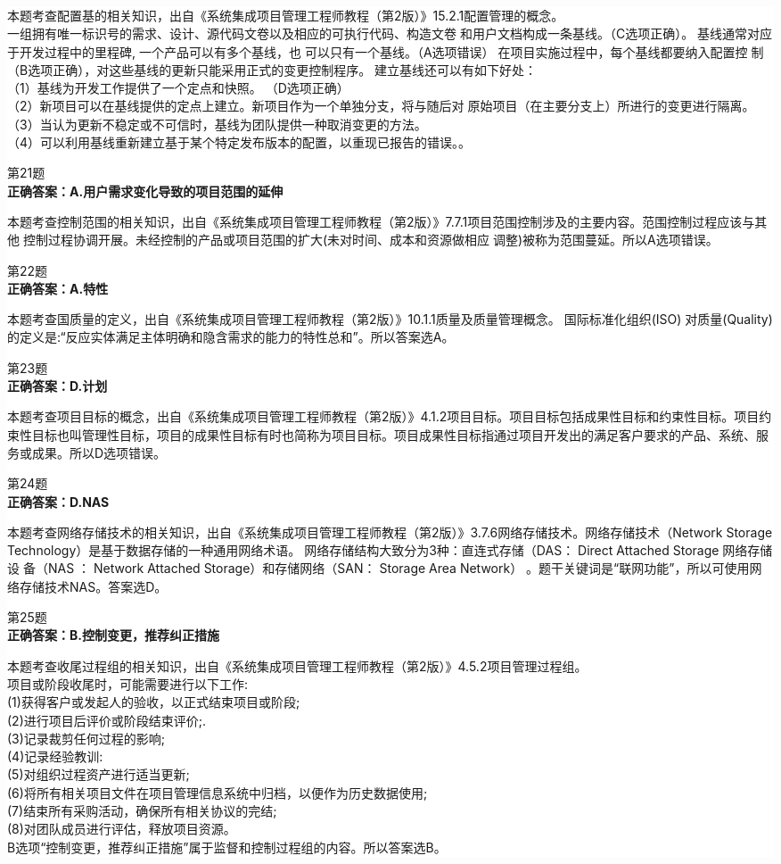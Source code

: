 
本题考查配置基的相关知识，出自《系统集成项目管理工程师教程（第2版）》15.2.1配置管理的概念。  
一组拥有唯一标识号的需求、设计、源代码文卷以及相应的可执行代码、构造文卷 和用户文档构成一条基线。（C选项正确）。 基线通常对应于开发过程中的里程碑, 一个产品可以有多个基线，也 可以只有一个基线。（A选项错误） 在项目实施过程中，每个基线都要纳入配置控 制（B选项正确），对这些基线的更新只能采用正式的变更控制程序。 建立基线还可以有如下好处：  
（1）基线为开发工作提供了一个定点和快照。 （D选项正确）  
（2）新项目可以在基线提供的定点上建立。新项目作为一个单独分支，将与随后对 原始项目（在主要分支上）所进行的变更进行隔离。  
（3）当认为更新不稳定或不可信时，基线为团队提供一种取消变更的方法。  
（4）可以利用基线重新建立基于某个特定发布版本的配置，以重现已报告的错误。。  
  


  
  
第21题  
**正确答案：A.用户需求变化导致的项目范围的延伸**  


本题考查控制范围的相关知识，出自《系统集成项目管理工程师教程（第2版）》7.7.1项目范围控制涉及的主要内容。范围控制过程应该与其他 控制过程协调开展。未经控制的产品或项目范围的扩大(未对时间、成本和资源做相应 调整)被称为范围蔓延。所以A选项错误。  
  


  
  
第22题  
**正确答案：A.特性**  


本题考查国质量的定义，出自《系统集成项目管理工程师教程（第2版）》10.1.1质量及质量管理概念。 国际标准化组织(ISO) 对质量(Quality) 的定义是:“反应实体满足主体明确和隐含需求的能力的特性总和”。所以答案选A。

  
  
第23题  
**正确答案：D.计划**  


本题考查项目目标的概念，出自《系统集成项目管理工程师教程（第2版）》4.1.2项目目标。项目目标包括成果性目标和约束性目标。项目约束性目标也叫管理性目标，项目的成果性目标有时也简称为项目目标。项目成果性目标指通过项目开发出的满足客户要求的产品、系统、服务或成果。所以D选项错误。  


  
  
第24题  
**正确答案：D.NAS**  


本题考查网络存储技术的相关知识，出自《系统集成项目管理工程师教程（第2版）》3.7.6网络存储技术。网络存储技术（Network Storage Technology）是基于数据存储的一种通用网络术语。 网络存储结构大致分为3种：直连式存储（DAS： Direct Attached Storage 网络存储设 备（NAS ： Network Attached Storage）和存储网络（SAN： Storage Area Network） 。题干关键词是“联网功能”，所以可使用网络存储技术NAS。答案选D。  
  


  
  
第25题  
**正确答案：B.控制变更，推荐纠正措施**  


本题考查收尾过程组的相关知识，出自《系统集成项目管理工程师教程（第2版）》4.5.2项目管理过程组。  
项目或阶段收尾时，可能需要进行以下工作:  
(1)获得客户或发起人的验收，以正式结束项目或阶段;  
(2)进行项目后评价或阶段结束评价;.  
(3)记录裁剪任何过程的影响;  
(4)记录经验教训:  
(5)对组织过程资产进行适当更新;  
(6)将所有相关项目文件在项目管理信息系统中归档，以便作为历史数据使用;  
(7)结束所有采购活动，确保所有相关协议的完结;  
(8)对团队成员进行评估，释放项目资源。  
B选项“控制变更，推荐纠正措施”属于监督和控制过程组的内容。所以答案选B。
